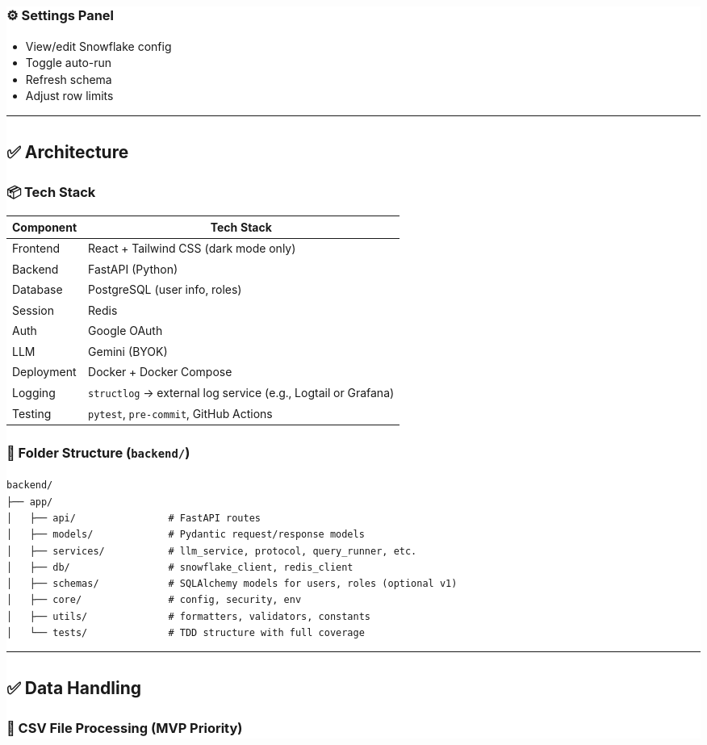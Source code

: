 ### ⚙️ Settings Panel

* View/edit Snowflake config
* Toggle auto-run
* Refresh schema
* Adjust row limits

---

## ✅ Architecture

### 📦 Tech Stack

| Component  | Tech Stack                                                    |
| ---------- | ------------------------------------------------------------- |
| Frontend   | React + Tailwind CSS (dark mode only)                         |
| Backend    | FastAPI (Python)                                              |
| Database   | PostgreSQL (user info, roles)                                 |
| Session    | Redis                                                         |
| Auth       | Google OAuth                                                  |
| LLM        | Gemini (BYOK)                                                 |
| Deployment | Docker + Docker Compose                                       |
| Logging    | `structlog` → external log service (e.g., Logtail or Grafana) |
| Testing    | `pytest`, `pre-commit`, GitHub Actions                        |

### 🔧 Folder Structure (`backend/`)

```
backend/
├── app/
│   ├── api/                # FastAPI routes
│   ├── models/             # Pydantic request/response models
│   ├── services/           # llm_service, protocol, query_runner, etc.
│   ├── db/                 # snowflake_client, redis_client
│   ├── schemas/            # SQLAlchemy models for users, roles (optional v1)
│   ├── core/               # config, security, env
│   ├── utils/              # formatters, validators, constants
│   └── tests/              # TDD structure with full coverage
```

---

## ✅ Data Handling

### 📁 CSV File Processing (MVP Priority)
